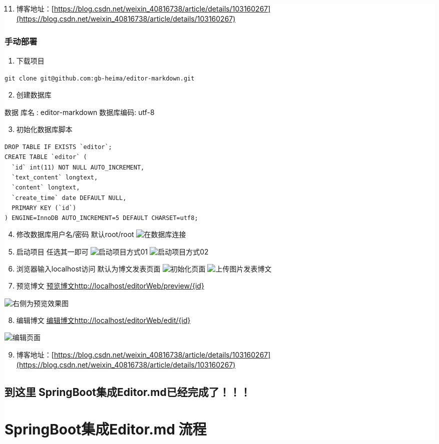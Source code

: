 11. 博客地址：[https://blog.csdn.net/weixin_40816738/article/details/103160267](https://blog.csdn.net/weixin_40816738/article/details/103160267)

### 手动部署
1. 下载项目
```$xslt
git clone git@github.com:gb-heima/editor-markdown.git
```
2. 创建数据库 

数据 库名 : editor-markdown 
数据库编码: utf-8

3. 初始化数据库脚本
```$xslt
DROP TABLE IF EXISTS `editor`;
CREATE TABLE `editor` (
  `id` int(11) NOT NULL AUTO_INCREMENT,
  `text_content` longtext,
  `content` longtext,
  `create_time` date DEFAULT NULL,
  PRIMARY KEY (`id`)
) ENGINE=InnoDB AUTO_INCREMENT=5 DEFAULT CHARSET=utf8;
```
4. 修改数据库用户名/密码 默认root/root
![在数据库连接](https://img-blog.csdnimg.cn/20191120131045401.png)

5. 启动项目 任选其一即可
![启动项目方式01](https://img-blog.csdnimg.cn/20191120131330128.png)
![启动项目方式02](https://img-blog.csdnimg.cn/20191120131506586.png)

6. 浏览器输入localhost访问 默认为博文发表页面
![初始化页面](https://img-blog.csdnimg.cn/2019112013213774.png)
![上传图片发表博文](https://img-blog.csdnimg.cn/20191120124842437.png)

7. 预览博文
[预览博文http://localhost/editorWeb/preview/{id}](http://localhost/editorWeb/preview/{id})

![右侧为预览效果图](https://img-blog.csdnimg.cn/20191120133343192.png)

8. 编辑博文
[编辑博文http://localhost/editorWeb/edit/{id}](http://localhost/editorWeb/edit/{id})

![编辑页面](https://img-blog.csdnimg.cn/20191120133522696.png)

9. 博客地址：[https://blog.csdn.net/weixin_40816738/article/details/103160267](https://blog.csdn.net/weixin_40816738/article/details/103160267)

到这里 SpringBoot集成Editor.md已经完成了！！！
----

# SpringBoot集成Editor.md 流程
